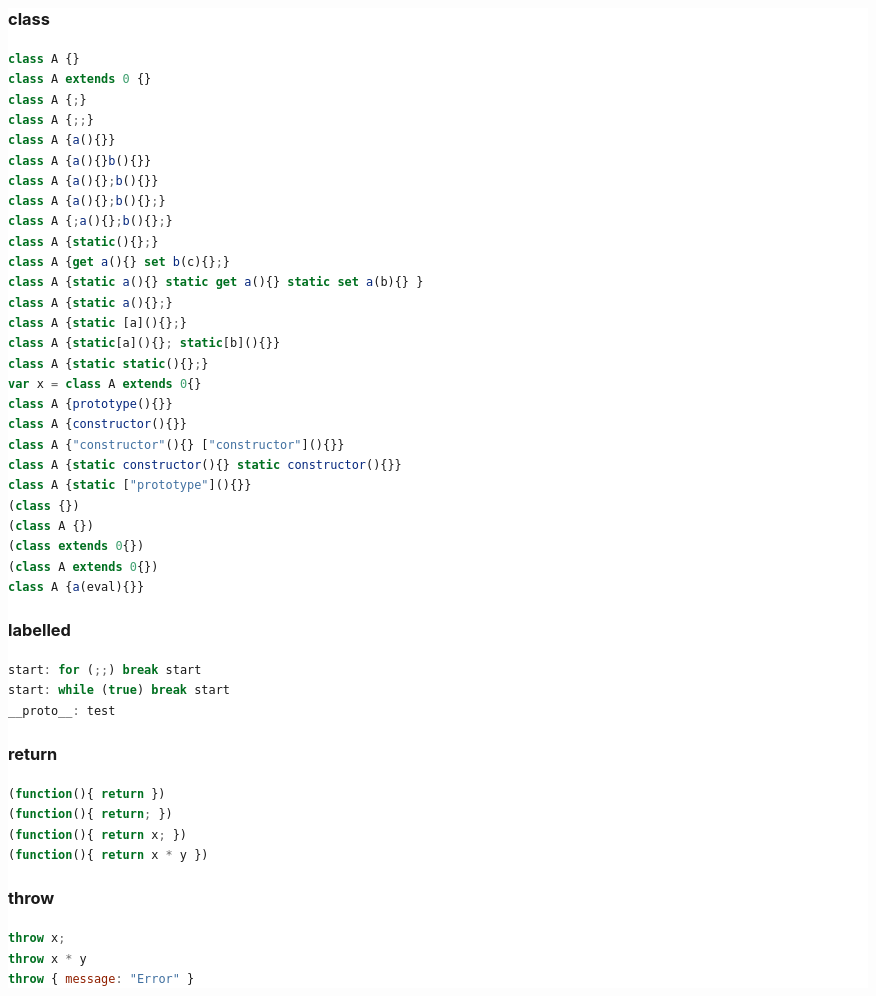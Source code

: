 ### class

```javascript
class A {}
class A extends 0 {}
class A {;}
class A {;;}
class A {a(){}}
class A {a(){}b(){}}
class A {a(){};b(){}}
class A {a(){};b(){};}
class A {;a(){};b(){};}
class A {static(){};}
class A {get a(){} set b(c){};}
class A {static a(){} static get a(){} static set a(b){} }
class A {static a(){};}
class A {static [a](){};}
class A {static[a](){}; static[b](){}}
class A {static static(){};}
var x = class A extends 0{}
class A {prototype(){}}
class A {constructor(){}}
class A {"constructor"(){} ["constructor"](){}}
class A {static constructor(){} static constructor(){}}
class A {static ["prototype"](){}}
(class {})
(class A {})
(class extends 0{})
(class A extends 0{})
class A {a(eval){}}
```

### labelled

```javascript
start: for (;;) break start
start: while (true) break start
__proto__: test
```

### return 

```javascript
(function(){ return })
(function(){ return; })
(function(){ return x; })
(function(){ return x * y })
```

### throw

```javascript
throw x;
throw x * y
throw { message: "Error" }
```
